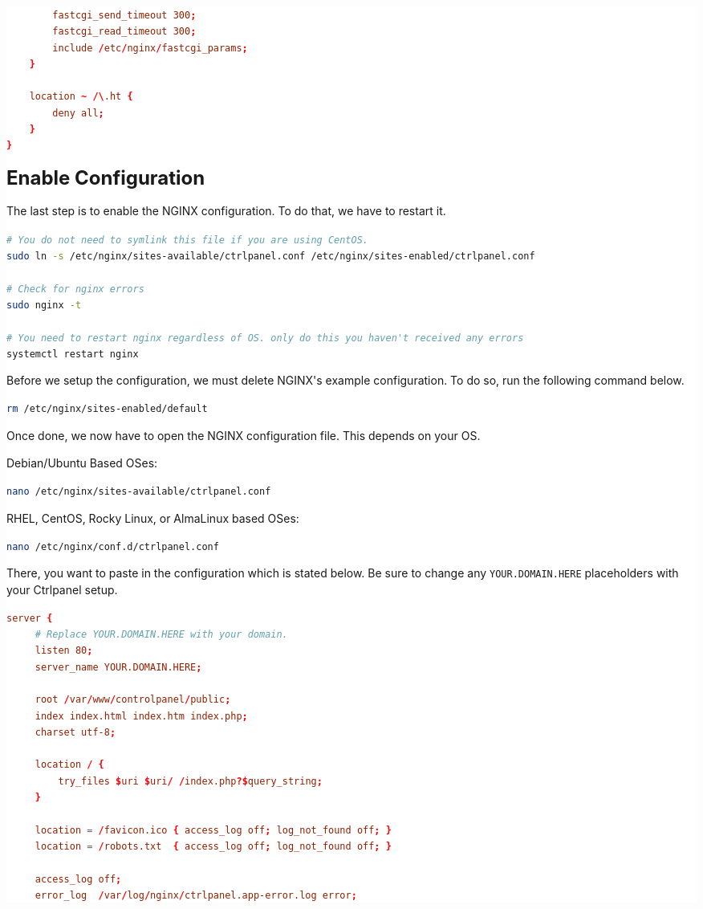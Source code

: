    ```conf
           fastcgi_send_timeout 300;
           fastcgi_read_timeout 300;
           include /etc/nginx/fastcgi_params;
       }
   
       location ~ /\.ht {
           deny all;
       }
   }
   ```

   **<font size="5">Enable Configuration</font>**

   The last step is to enable the NGINX configuration. To do that, we have to restart it.

   ```bash
   # You do not need to symlink this file if you are using CentOS.
   sudo ln -s /etc/nginx/sites-available/ctrlpanel.conf /etc/nginx/sites-enabled/ctrlpanel.conf

   # Check for nginx errors
   sudo nginx -t

   # You need to restart nginx regardless of OS. only do this you haven't received any errors
   systemctl restart nginx
   ```

  </TabItem>
  <TabItem value="nginx-nossl" label="Nginx Without SSL">

   Before we setup the configuration, we must delete NGINX's example configuration. To do so, run the following command below.

   ```bash
   rm /etc/nginx/sites-enabled/default
   ```
   Once done, we now have to open the NGINX configuration file. This depends on your OS.

   Debian/Ubuntu Based OSes:
   ```bash
   nano /etc/nginx/sites-available/ctrlpanel.conf
   ```

   RHEL, CentOS, Rocky Linux, or AlmaLinux based OSes:
   ```bash
   nano /etc/nginx/conf.d/ctrlpanel.conf
   ```

   There, you want to paste in the configuration which is stated below. Be sure to change any `YOUR.DOMAIN.HERE` placeholders with your Ctrlpanel setup.

   ```conf
   server {
        # Replace YOUR.DOMAIN.HERE with your domain.
        listen 80;
        server_name YOUR.DOMAIN.HERE;
    
        root /var/www/controlpanel/public;
        index index.html index.htm index.php;
        charset utf-8;
    
        location / {
            try_files $uri $uri/ /index.php?$query_string;
        }
    
        location = /favicon.ico { access_log off; log_not_found off; }
        location = /robots.txt  { access_log off; log_not_found off; }
    
        access_log off;
        error_log  /var/log/nginx/ctrlpanel.app-error.log error;
   ```